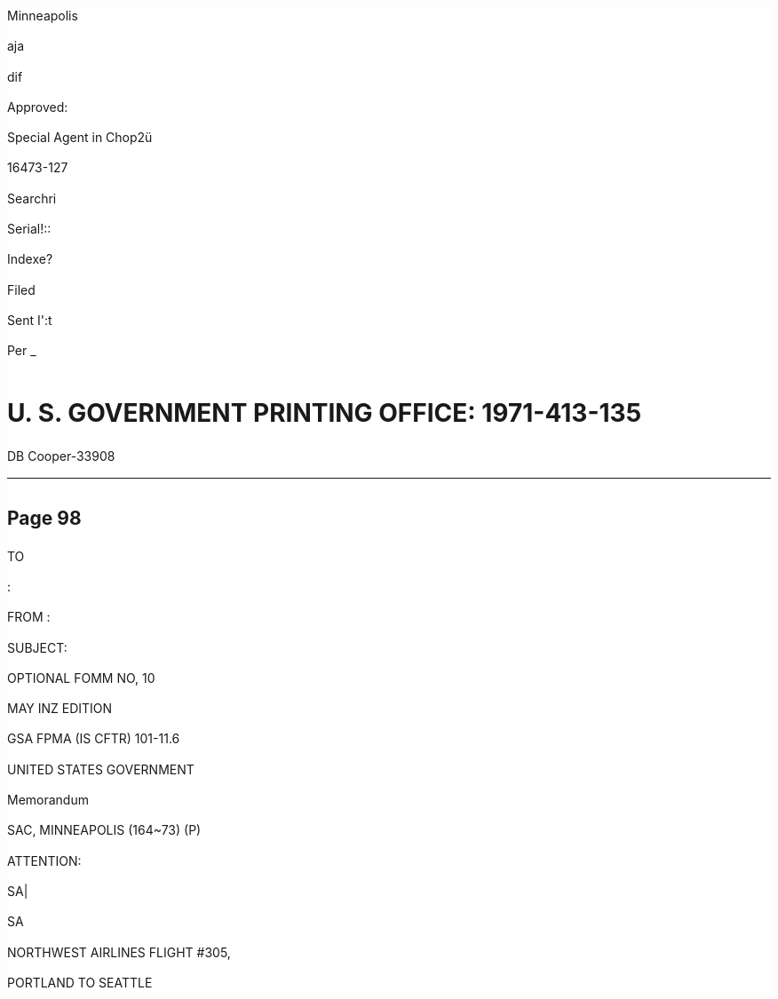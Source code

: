 Minneapolis

aja

dif

Approved:

Special Agent in Chop2ü

16473-127

Searchri

Serial!::

Indexe?

Filed

Sent I':t

Per _

# U. S. GOVERNMENT PRINTING OFFICE: 1971-413-135

DB Cooper-33908

---

## Page 98

TO

:

FROM :

SUBJECT:

OPTIONAL FOMM NO, 10

MAY INZ EDITION

GSA FPMA (IS CFTR) 101-11.6

UNITED STATES GOVERNMENT

Memorandum

SAC, MINNEAPOLIS (164~73) (P)

ATTENTION:

SA|

SA

NORTHWEST AIRLINES FLIGHT #305,

PORTLAND TO SEATTLE

